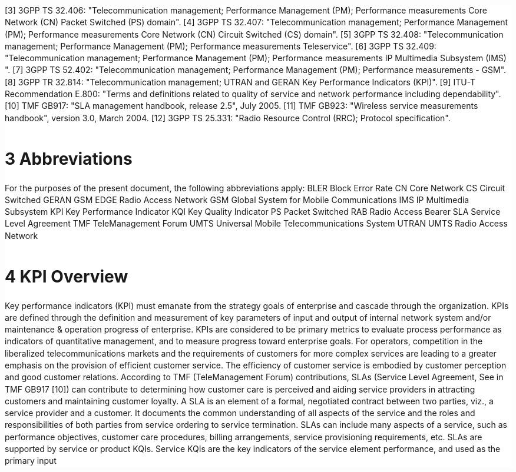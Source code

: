 [3] 3GPP TS 32.406: \"Telecommunication management; Performance Management
(PM); Performance measurements Core Network (CN) Packet Switched (PS)
domain\".
[4] 3GPP TS 32.407: \"Telecommunication management; Performance Management
(PM); Performance measurements Core Network (CN) Circuit Switched (CS)
domain\".
[5] 3GPP TS 32.408: \"Telecommunication management; Performance Management
(PM); Performance measurements Teleservice\".
[6] 3GPP TS 32.409: \"Telecommunication management; Performance Management
(PM); Performance measurements IP Multimedia Subsystem (IMS) \".
[7] 3GPP TS 52.402: \"Telecommunication management; Performance Management
(PM); Performance measurements - GSM\".
[8] 3GPP TR 32.814: \"Telecommunication management; UTRAN and GERAN Key
Performance Indicators (KPI)\".
[9] ITU-T Recommendation E.800: \"Terms and definitions related to quality of
service and network performance including dependability\".
[10] TMF GB917: \"SLA management handbook, release 2.5\", July 2005.
[11] TMF GB923: \"Wireless service measurements handbook\", version 3.0, March
2004.
[12] 3GPP TS 25.331: \"Radio Resource Control (RRC); Protocol specification\".
# 3 Abbreviations
For the purposes of the present document, the following abbreviations apply:
BLER Block Error Rate
CN Core Network
CS Circuit Switched
GERAN GSM EDGE Radio Access Network
GSM Global System for Mobile Communications
IMS IP Multimedia Subsystem
KPI Key Performance Indicator
KQI Key Quality Indicator
PS Packet Switched
RAB Radio Access Bearer
SLA Service Level Agreement
TMF TeleManagement Forum
UMTS Universal Mobile Telecommunications System
UTRAN UMTS Radio Access Network
# 4 KPI Overview
Key performance indicators (KPI) must emanate from the strategy goals of
enterprise and cascade through the organization. KPIs are defined through the
definition and measurement of key parameters of input and output of internal
network system and/or maintenance & operation progress of enterprise. KPIs are
considered to be primary metrics to evaluate process performance as indicators
of quantitative management, and to measure progress toward enterprise goals.
For operators, competition in the liberalized telecommunications markets and
the requirements of customers for more complex services are leading to a
greater emphasis on the provision of efficient customer service. The
efficiency of customer service is embodied by customer perception and good
customer relations.
According to TMF (TeleManagement Forum) contributions, SLAs (Service Level
Agreement, See in TMF GB917 [10]) can contribute to determining how customer
care is perceived and aiding service providers in attracting customers and
maintaining customer loyalty. A SLA is an element of a formal, negotiated
contract between two parties, viz., a service provider and a customer. It
documents the common understanding of all aspects of the service and the roles
and responsibilities of both parties from service ordering to service
termination. SLAs can include many aspects of a service, such as performance
objectives, customer care procedures, billing arrangements, service
provisioning requirements, etc.
SLAs are supported by service or product KQIs. Service KQIs are the key
indicators of the service element performance, and used as the primary input
